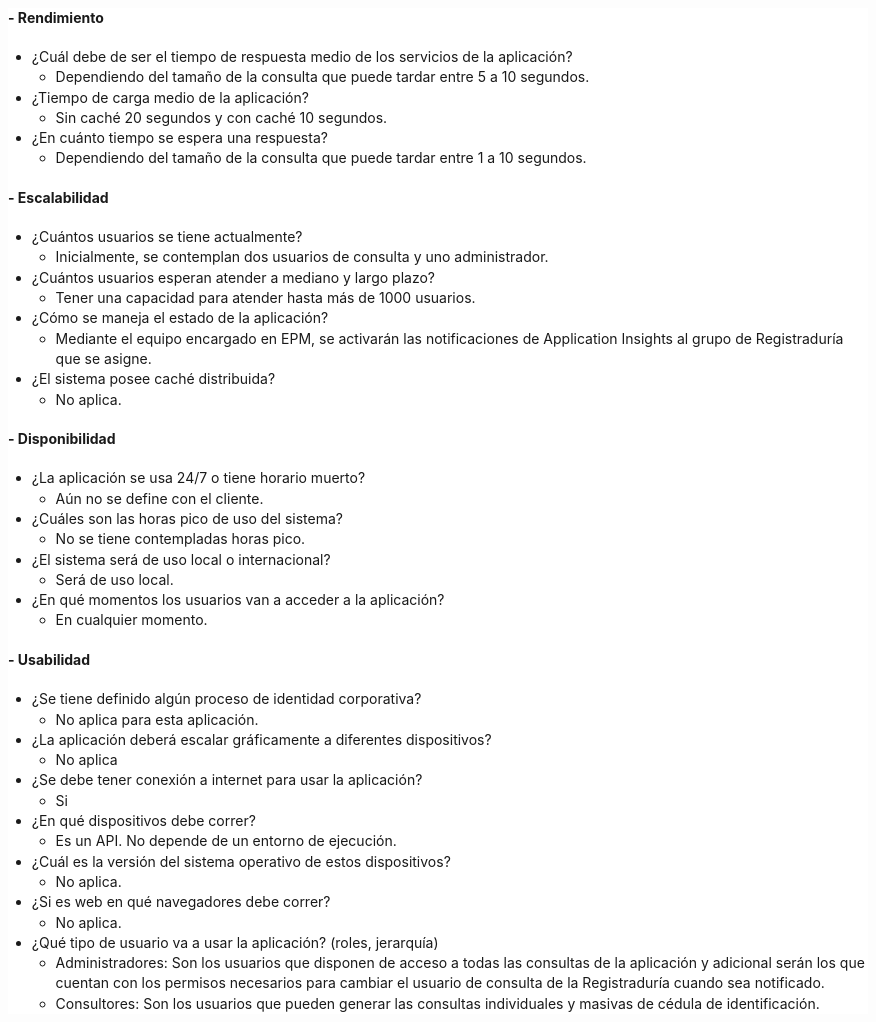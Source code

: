 #### - Rendimiento

* ¿Cuál debe de ser el tiempo de respuesta medio de los servicios de la aplicación?
  * Dependiendo del tamaño de la consulta que puede tardar entre 5 a 10 segundos.
* ¿Tiempo de carga medio de la aplicación?
  * Sin caché 20 segundos y con caché 10 segundos.
* ¿En cuánto tiempo se espera una respuesta?
  * Dependiendo del tamaño de la consulta que puede tardar entre 1 a 10 segundos.

#### - Escalabilidad

* ¿Cuántos usuarios se tiene actualmente?
  * Inicialmente, se contemplan dos usuarios de consulta y uno administrador.
* ¿Cuántos usuarios esperan atender a mediano y largo plazo?
  * Tener una capacidad para atender hasta más de 1000 usuarios.
* ¿Cómo se maneja el estado de la aplicación?
  * Mediante el equipo encargado en EPM, se activarán las notificaciones de Application Insights al grupo de Registraduría que se asigne.
* ¿El sistema posee caché distribuida?
  * No aplica.

#### - Disponibilidad

* ¿La aplicación se usa 24/7 o tiene horario muerto?
  * Aún no se define con el cliente.
* ¿Cuáles son las horas pico de uso del sistema?
  * No se tiene contempladas horas pico.
* ¿El sistema será de uso local o internacional?
  * Será de uso local.
* ¿En qué momentos los usuarios van a acceder a la aplicación?
  * En cualquier momento.

#### - Usabilidad

* ¿Se tiene definido algún proceso de identidad corporativa?
  * No aplica para esta aplicación.
* ¿La aplicación deberá escalar gráficamente a diferentes dispositivos?
  * No aplica
* ¿Se debe tener conexión a internet para usar la aplicación?
  * Si
* ¿En qué dispositivos debe correr?
  * Es un API. No depende de un entorno de ejecución.
* ¿Cuál es la versión del sistema operativo de estos dispositivos?
  * No aplica.
* ¿Si es web en qué navegadores debe correr?
  * No aplica.
* ¿Qué tipo de usuario va a usar la aplicación? (roles, jerarquía)
  * Administradores: Son los usuarios que disponen de acceso a todas las consultas de la aplicación y adicional serán los que cuentan con los permisos necesarios para cambiar el usuario de consulta de la Registraduría cuando sea notificado.
  * Consultores: Son los usuarios que pueden generar las consultas individuales y masivas de cédula de identificación.
